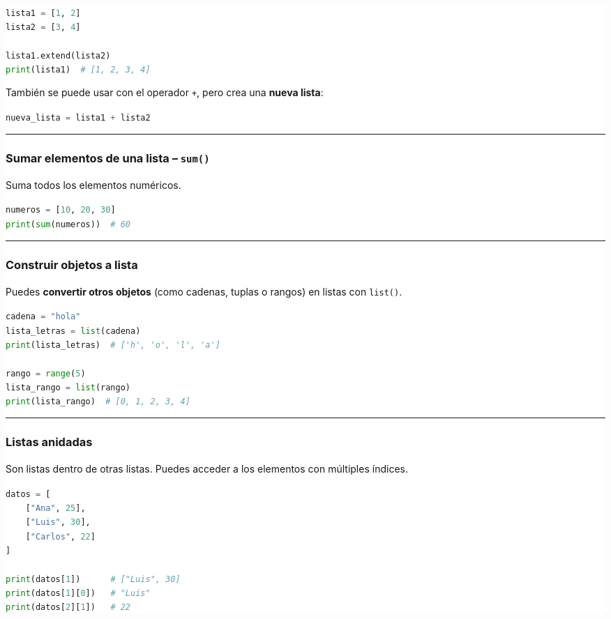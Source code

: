 ```python
lista1 = [1, 2]
lista2 = [3, 4]

lista1.extend(lista2)
print(lista1)  # [1, 2, 3, 4]
```

También se puede usar con el operador `+`, pero crea una **nueva lista**:

```python
nueva_lista = lista1 + lista2
```

-----

### **Sumar elementos de una lista – `sum()`**

Suma todos los elementos numéricos.

```python
numeros = [10, 20, 30]
print(sum(numeros))  # 60
```

-----

### **Construir objetos a lista**

Puedes **convertir otros objetos** (como cadenas, tuplas o rangos) en listas con `list()`.

```python
cadena = "hola"
lista_letras = list(cadena)
print(lista_letras)  # ['h', 'o', 'l', 'a']

rango = range(5)
lista_rango = list(rango)
print(lista_rango)  # [0, 1, 2, 3, 4]
```

-----

### **Listas anidadas**

Son listas dentro de otras listas. Puedes acceder a los elementos con múltiples índices.

```python
datos = [
    ["Ana", 25],
    ["Luis", 30],
    ["Carlos", 22]
]

print(datos[1])      # ["Luis", 30]
print(datos[1][0])   # "Luis"
print(datos[2][1])   # 22
```
